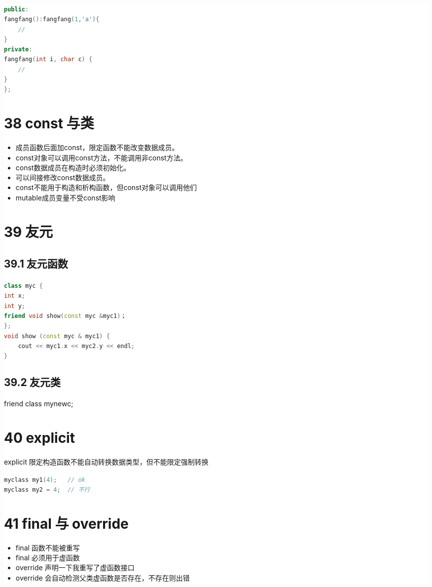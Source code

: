```cpp
public:
fangfang():fangfang(1,'a'){
	//
}
private:
fangfang(int i, char c) {
	//
}
};
```
# 38 const 与类

 - 成员函数后面加const，限定函数不能改变数据成员。 
 - const对象可以调用const方法，不能调用非const方法。
 - const数据成员在构造时必须初始化。 
 - 可以间接修改const数据成员。
 - const不能用于构造和析构函数，但const对象可以调用他们
 - mutable成员变量不受const影响

# 39 友元

## 39.1 友元函数
```cpp
class myc {
int x;
int y;
friend void show(const myc &myc1)；
};
void show (const myc & myc1) {
	cout << myc1.x << myc2.y << endl;
}
```

## 39.2 友元类
friend  class mynewc;

# 40 explicit
explicit 限定构造函数不能自动转换数据类型，但不能限定强制转换
```cpp
myclass my1(4);   // ok
myclass my2 = 4;  // 不行
```
# 41 final 与 override

 - final 函数不能被重写
 - final 必须用于虚函数
 - override 声明一下我重写了虚函数接口
 - override 会自动检测父类虚函数是否存在，不存在则出错
